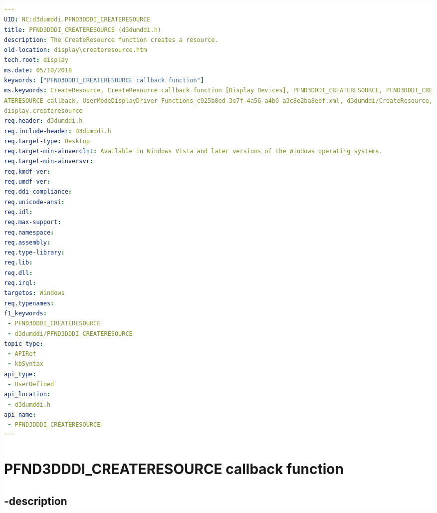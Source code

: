 ```yaml
---
UID: NC:d3dumddi.PFND3DDDI_CREATERESOURCE
title: PFND3DDDI_CREATERESOURCE (d3dumddi.h)
description: The CreateResource function creates a resource.
old-location: display\createresource.htm
tech.root: display
ms.date: 05/10/2018
keywords: ["PFND3DDDI_CREATERESOURCE callback function"]
ms.keywords: CreateResource, CreateResource callback function [Display Devices], PFND3DDDI_CREATERESOURCE, PFND3DDDI_CREATERESOURCE callback, UserModeDisplayDriver_Functions_c925b8ed-3e7f-4a56-a4b0-a3c8e2ba8ebf.xml, d3dumddi/CreateResource, display.createresource
req.header: d3dumddi.h
req.include-header: D3dumddi.h
req.target-type: Desktop
req.target-min-winverclnt: Available in Windows Vista and later versions of the Windows operating systems.
req.target-min-winversvr: 
req.kmdf-ver: 
req.umdf-ver: 
req.ddi-compliance: 
req.unicode-ansi: 
req.idl: 
req.max-support: 
req.namespace: 
req.assembly: 
req.type-library: 
req.lib: 
req.dll: 
req.irql: 
targetos: Windows
req.typenames: 
f1_keywords:
 - PFND3DDDI_CREATERESOURCE
 - d3dumddi/PFND3DDDI_CREATERESOURCE
topic_type:
 - APIRef
 - kbSyntax
api_type:
 - UserDefined
api_location:
 - d3dumddi.h
api_name:
 - PFND3DDDI_CREATERESOURCE
---
```


# PFND3DDDI_CREATERESOURCE callback function


## -description
